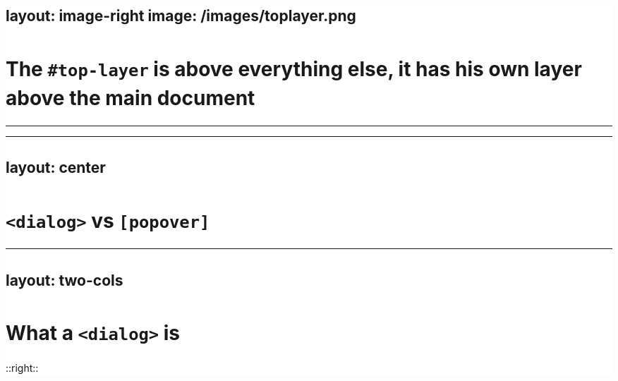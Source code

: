 layout: image-right
image: /images/toplayer.png
---

# The `#top-layer` is above everything else, it has his own layer above the main document 

<BarBottom title="drafts.csswg.org./css-position-4/#top-layer">
  <Item text="timdamen.io">
    <carbon:link />
  </Item>
  <Item text="Tim Damen">
    <carbon:logo-linkedin />
  </Item>
    <Item text="timdamen">
    <carbon:logo-github />
  </Item>
</BarBottom>

---

<BrowserStackVisualization />

<style>
.slidev-layout{
padding: 0px;
}
</style>

---
layout: center
---

# <span v-mark.underline>`<dialog>`</span> vs `[popover]`

<style>
.slidev-layout{
width: 700px;
margin: auto;
text-align: center;
}
</style>

---
layout: two-cols
---

# What a `<dialog>` is

::right::
